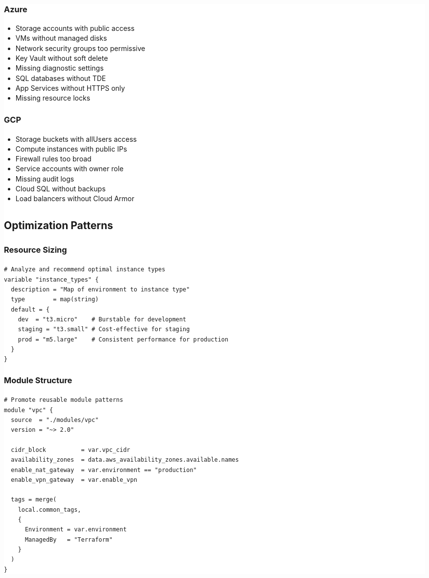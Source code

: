 ### Azure
- Storage accounts with public access
- VMs without managed disks
- Network security groups too permissive
- Key Vault without soft delete
- Missing diagnostic settings
- SQL databases without TDE
- App Services without HTTPS only
- Missing resource locks

### GCP
- Storage buckets with allUsers access
- Compute instances with public IPs
- Firewall rules too broad
- Service accounts with owner role
- Missing audit logs
- Cloud SQL without backups
- Load balancers without Cloud Armor

## Optimization Patterns

### Resource Sizing
```hcl
# Analyze and recommend optimal instance types
variable "instance_types" {
  description = "Map of environment to instance type"
  type        = map(string)
  default = {
    dev  = "t3.micro"    # Burstable for development
    staging = "t3.small" # Cost-effective for staging
    prod = "m5.large"    # Consistent performance for production
  }
}
```

### Module Structure
```hcl
# Promote reusable module patterns
module "vpc" {
  source  = "./modules/vpc"
  version = "~> 2.0"
  
  cidr_block          = var.vpc_cidr
  availability_zones  = data.aws_availability_zones.available.names
  enable_nat_gateway  = var.environment == "production"
  enable_vpn_gateway  = var.enable_vpn
  
  tags = merge(
    local.common_tags,
    {
      Environment = var.environment
      ManagedBy   = "Terraform"
    }
  )
}
```
